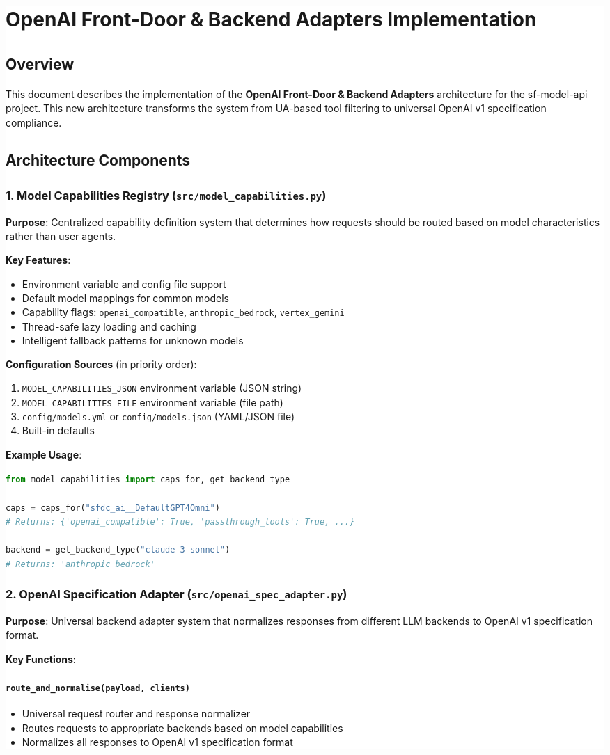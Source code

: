 # OpenAI Front-Door & Backend Adapters Implementation

## Overview

This document describes the implementation of the **OpenAI Front-Door & Backend Adapters** architecture for the sf-model-api project. This new architecture transforms the system from UA-based tool filtering to universal OpenAI v1 specification compliance.

## Architecture Components

### 1. Model Capabilities Registry (`src/model_capabilities.py`)

**Purpose**: Centralized capability definition system that determines how requests should be routed based on model characteristics rather than user agents.

**Key Features**:
- Environment variable and config file support
- Default model mappings for common models  
- Capability flags: `openai_compatible`, `anthropic_bedrock`, `vertex_gemini`
- Thread-safe lazy loading and caching
- Intelligent fallback patterns for unknown models

**Configuration Sources** (in priority order):
1. `MODEL_CAPABILITIES_JSON` environment variable (JSON string)
2. `MODEL_CAPABILITIES_FILE` environment variable (file path)
3. `config/models.yml` or `config/models.json` (YAML/JSON file)
4. Built-in defaults

**Example Usage**:
```python
from model_capabilities import caps_for, get_backend_type

caps = caps_for("sfdc_ai__DefaultGPT4Omni")
# Returns: {'openai_compatible': True, 'passthrough_tools': True, ...}

backend = get_backend_type("claude-3-sonnet")  
# Returns: 'anthropic_bedrock'
```

### 2. OpenAI Specification Adapter (`src/openai_spec_adapter.py`)

**Purpose**: Universal backend adapter system that normalizes responses from different LLM backends to OpenAI v1 specification format.

**Key Functions**:

#### `route_and_normalise(payload, clients)`
- Universal request router and response normalizer
- Routes requests to appropriate backends based on model capabilities
- Normalizes all responses to OpenAI v1 specification format
